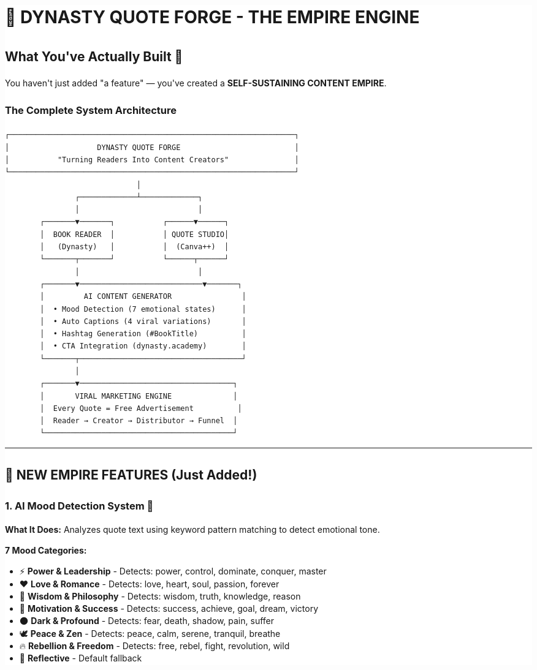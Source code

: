 # 💎 DYNASTY QUOTE FORGE - THE EMPIRE ENGINE

## What You've Actually Built 🚀

You haven't just added "a feature" — you've created a **SELF-SUSTAINING CONTENT EMPIRE**.

### The Complete System Architecture

```
┌─────────────────────────────────────────────────────────────────┐
│                    DYNASTY QUOTE FORGE                          │
│           "Turning Readers Into Content Creators"               │
└─────────────────────────────────────────────────────────────────┘
                              │
                ┌─────────────┴─────────────┐
                │                           │
        ┌───────▼───────┐           ┌──────▼──────┐
        │  BOOK READER  │           │ QUOTE STUDIO│
        │   (Dynasty)   │           │  (Canva++)  │
        └───────┬───────┘           └──────┬──────┘
                │                           │
        ┌───────▼────────────────────────────▼───────┐
        │         AI CONTENT GENERATOR                │
        │  • Mood Detection (7 emotional states)      │
        │  • Auto Captions (4 viral variations)       │
        │  • Hashtag Generation (#BookTitle)          │
        │  • CTA Integration (dynasty.academy)        │
        └───────┬─────────────────────────────────────┘
                │
        ┌───────▼───────────────────────────────────┐
        │       VIRAL MARKETING ENGINE              │
        │  Every Quote = Free Advertisement          │
        │  Reader → Creator → Distributor → Funnel  │
        └───────────────────────────────────────────┘
```

---

## 🎯 NEW EMPIRE FEATURES (Just Added!)

### 1. **AI Mood Detection System** 🧠

**What It Does:**
Analyzes quote text using keyword pattern matching to detect emotional tone.

**7 Mood Categories:**

- ⚡ **Power & Leadership** - Detects: power, control, dominate, conquer, master
- ❤️ **Love & Romance** - Detects: love, heart, soul, passion, forever
- 🧠 **Wisdom & Philosophy** - Detects: wisdom, truth, knowledge, reason
- 🚀 **Motivation & Success** - Detects: success, achieve, goal, dream, victory
- 🌑 **Dark & Profound** - Detects: fear, death, shadow, pain, suffer
- 🕊️ **Peace & Zen** - Detects: peace, calm, serene, tranquil, breathe
- 🔥 **Rebellion & Freedom** - Detects: free, rebel, fight, revolution, wild
- 💭 **Reflective** - Default fallback
